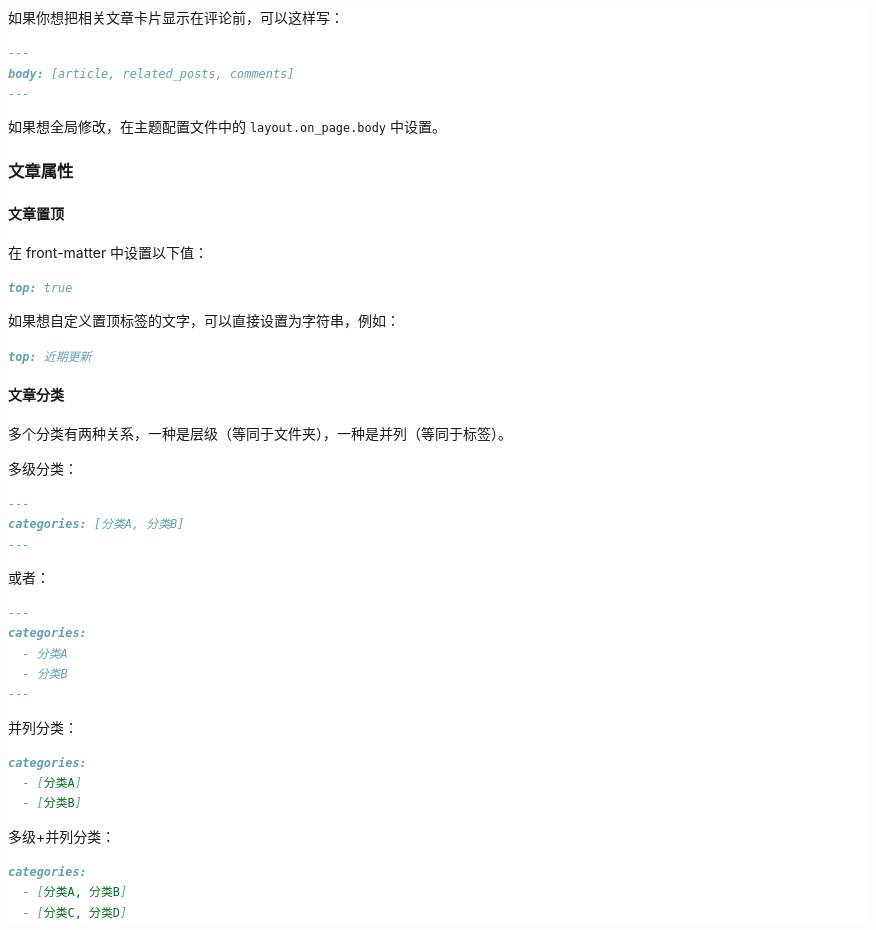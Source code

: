 如果你想把相关文章卡片显示在评论前，可以这样写：

```markdown
---
body: [article, related_posts, comments]
---
```

如果想全局修改，在主题配置文件中的 `layout.on_page.body` 中设置。

### 文章属性

#### 文章置顶

在 front-matter 中设置以下值：

```markdown
top: true
```

如果想自定义置顶标签的文字，可以直接设置为字符串，例如：

```markdown
top: 近期更新
```

#### 文章分类

多个分类有两种关系，一种是层级（等同于文件夹），一种是并列（等同于标签）。

多级分类：

```markdown
---
categories: [分类A, 分类B]
---
```

或者：

```markdown
---
categories:
  - 分类A
  - 分类B
---
```

并列分类：

```markdown
categories:
  - [分类A]
  - [分类B]
```

多级+并列分类：

```markdown
categories:
  - [分类A, 分类B]
  - [分类C, 分类D]
```
